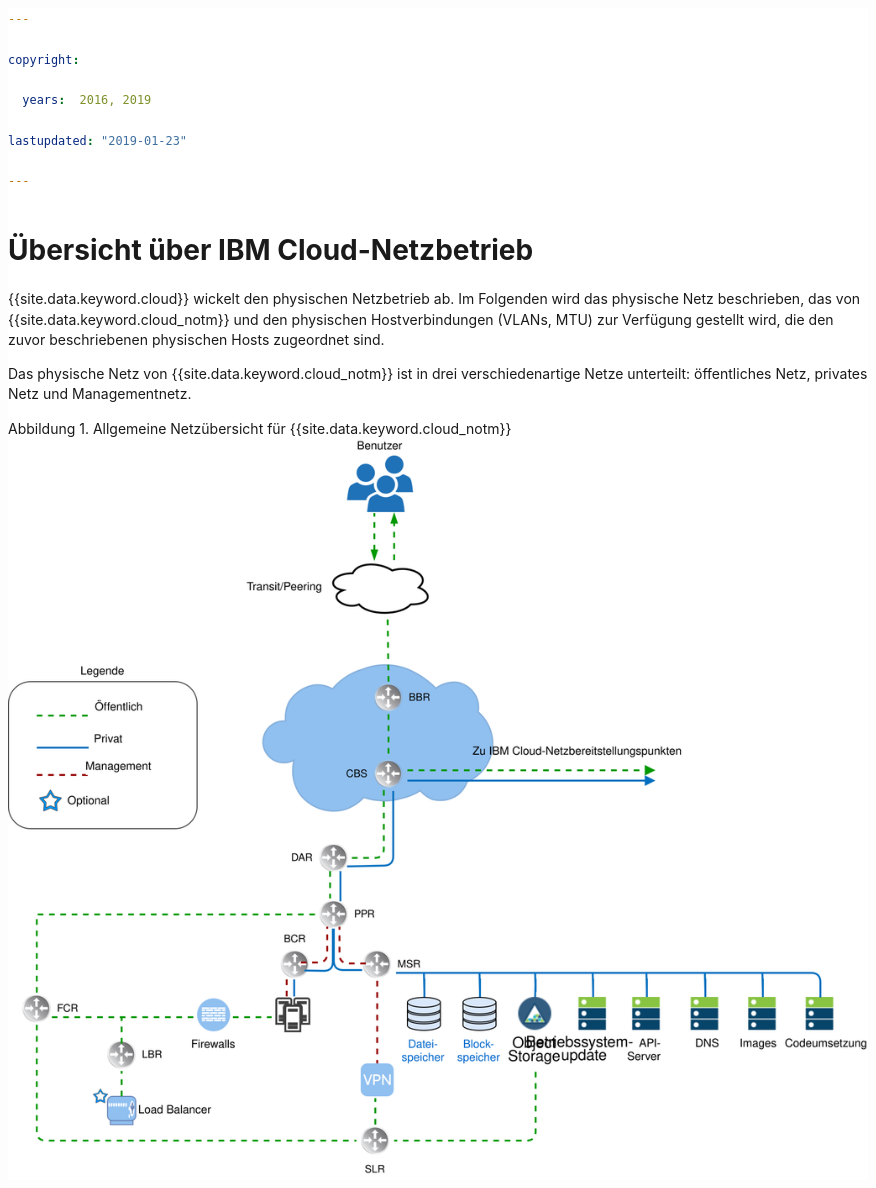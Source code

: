 ```yaml
---

copyright:

  years:  2016, 2019

lastupdated: "2019-01-23"

---
```


# Übersicht über IBM Cloud-Netzbetrieb

{{site.data.keyword.cloud}} wickelt den physischen Netzbetrieb ab. Im Folgenden wird das physische Netz beschrieben, das von {{site.data.keyword.cloud_notm}} und den physischen Hostverbindungen (VLANs, MTU) zur Verfügung gestellt wird, die den zuvor beschriebenen physischen Hosts zugeordnet sind.

Das physische Netz von {{site.data.keyword.cloud_notm}} ist in drei verschiedenartige Netze unterteilt: öffentliches Netz, privates Netz und Managementnetz.

Abbildung 1. Allgemeine Netzübersicht für {{site.data.keyword.cloud_notm}}
![{{site.data.keyword.cloud_notm}} - Allgemeine Netzübersicht](vcsnsxt-ic4vcloud.svg)
